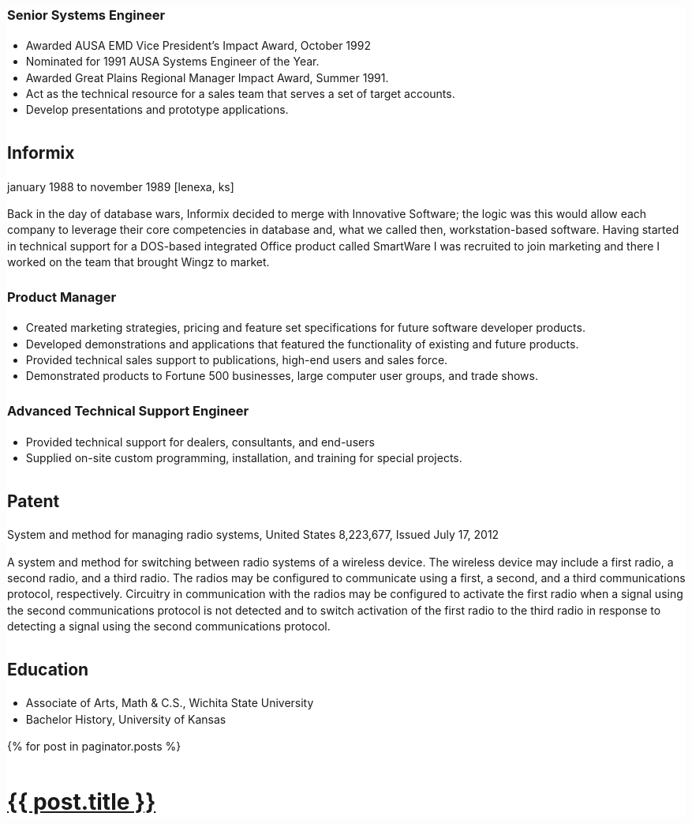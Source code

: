 ### Senior Systems Engineer
- Awarded AUSA EMD Vice President’s Impact Award, October 1992
- Nominated for 1991 AUSA Systems Engineer of the Year.
- Awarded Great Plains Regional Manager Impact Award, Summer 1991.
- Act as the technical resource for a sales team that serves a set of target accounts.
- Develop presentations and prototype applications.

## Informix
january 1988 to november 1989 [lenexa, ks]

Back in the day of database wars, Informix decided to merge with Innovative Software; the logic was this would allow each company to leverage their core competencies in database and, what we called then, workstation-based software. Having started in technical support for a DOS-based integrated Office product called SmartWare I was recruited to join marketing and there I worked on the team that brought Wingz to market.

### Product Manager
- Created marketing strategies, pricing and feature set specifications for future software developer products.
- Developed demonstrations and applications that featured the functionality of existing and future products.
- Provided technical sales support to publications, high-end users and sales force.
- Demonstrated products to Fortune 500 businesses, large computer user groups, and trade shows.

### Advanced Technical Support Engineer
- Provided technical support for dealers, consultants, and end-users
- Supplied on-site custom programming, installation, and training for special projects.

## Patent
System and method for managing radio systems, United States 8,223,677, Issued July 17, 2012

A system and method for switching between radio systems of a wireless device. The wireless device may include a first radio, a second radio, and a third radio. The radios may be configured to communicate using a first, a second, and a third communications protocol, respectively. Circuitry in communication with the radios may be configured to activate the first radio when a signal using the second communications protocol is not detected and to switch activation of the first radio to the third radio in response to detecting a signal using the second communications protocol.

## Education
- Associate of Arts, Math & C.S., Wichita State University
- Bachelor History, University of Kansas

<div class="posts">
  {% for post in paginator.posts %}
  <div class="post">
    <h1 class="post-title">
      <a href="{{ post.url | absolute_url }}">
        {{ post.title }}
      </a>
    </h1>
